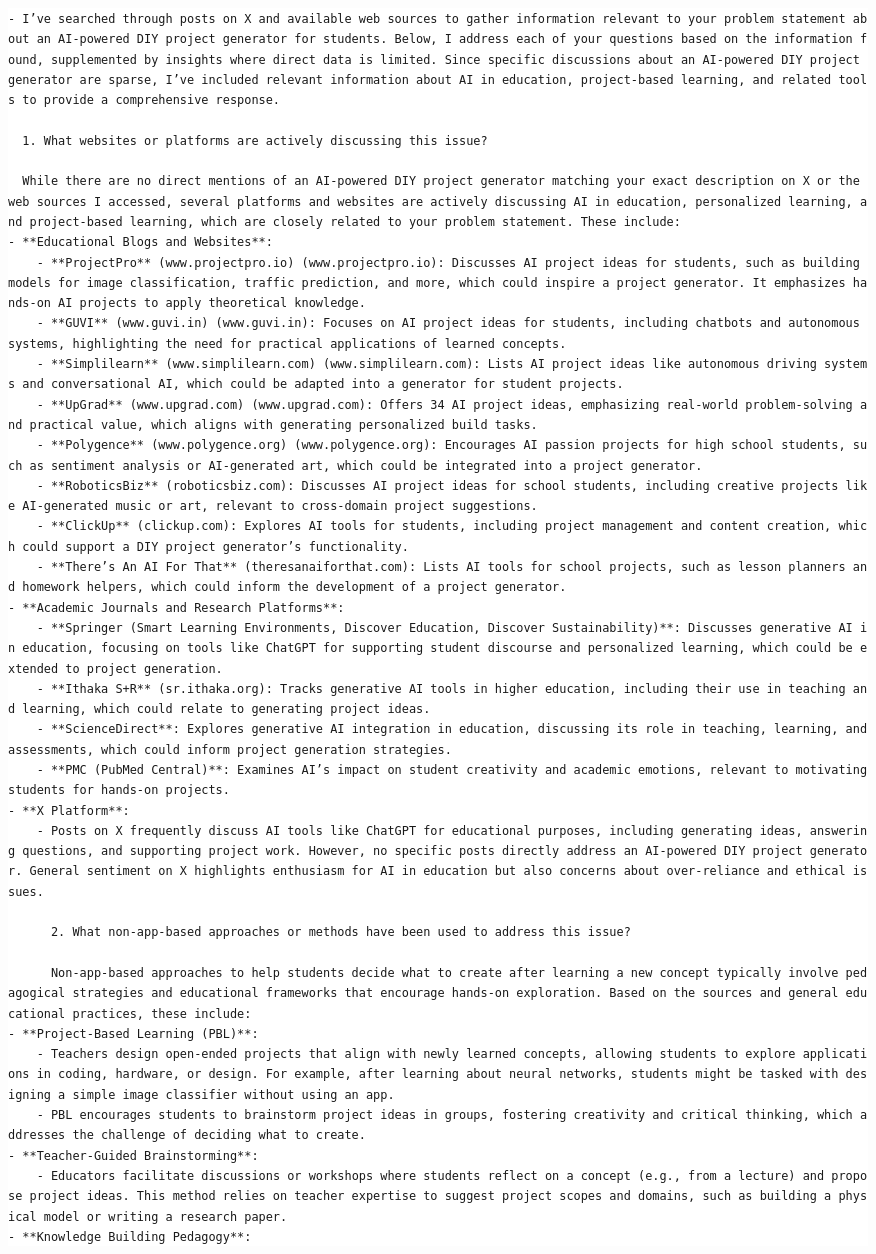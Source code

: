 	- I’ve searched through posts on X and available web sources to gather information relevant to your problem statement about an AI-powered DIY project generator for students. Below, I address each of your questions based on the information found, supplemented by insights where direct data is limited. Since specific discussions about an AI-powered DIY project generator are sparse, I’ve included relevant information about AI in education, project-based learning, and related tools to provide a comprehensive response.
	  
	  1. What websites or platforms are actively discussing this issue?
	  
	  While there are no direct mentions of an AI-powered DIY project generator matching your exact description on X or the web sources I accessed, several platforms and websites are actively discussing AI in education, personalized learning, and project-based learning, which are closely related to your problem statement. These include:
	- **Educational Blogs and Websites**:
		- **ProjectPro** (www.projectpro.io) (www.projectpro.io): Discusses AI project ideas for students, such as building models for image classification, traffic prediction, and more, which could inspire a project generator. It emphasizes hands-on AI projects to apply theoretical knowledge.
		- **GUVI** (www.guvi.in) (www.guvi.in): Focuses on AI project ideas for students, including chatbots and autonomous systems, highlighting the need for practical applications of learned concepts.
		- **Simplilearn** (www.simplilearn.com) (www.simplilearn.com): Lists AI project ideas like autonomous driving systems and conversational AI, which could be adapted into a generator for student projects.
		- **UpGrad** (www.upgrad.com) (www.upgrad.com): Offers 34 AI project ideas, emphasizing real-world problem-solving and practical value, which aligns with generating personalized build tasks.
		- **Polygence** (www.polygence.org) (www.polygence.org): Encourages AI passion projects for high school students, such as sentiment analysis or AI-generated art, which could be integrated into a project generator.
		- **RoboticsBiz** (roboticsbiz.com): Discusses AI project ideas for school students, including creative projects like AI-generated music or art, relevant to cross-domain project suggestions.
		- **ClickUp** (clickup.com): Explores AI tools for students, including project management and content creation, which could support a DIY project generator’s functionality.
		- **There’s An AI For That** (theresanaiforthat.com): Lists AI tools for school projects, such as lesson planners and homework helpers, which could inform the development of a project generator.
	- **Academic Journals and Research Platforms**:
		- **Springer (Smart Learning Environments, Discover Education, Discover Sustainability)**: Discusses generative AI in education, focusing on tools like ChatGPT for supporting student discourse and personalized learning, which could be extended to project generation.
		- **Ithaka S+R** (sr.ithaka.org): Tracks generative AI tools in higher education, including their use in teaching and learning, which could relate to generating project ideas.
		- **ScienceDirect**: Explores generative AI integration in education, discussing its role in teaching, learning, and assessments, which could inform project generation strategies.
		- **PMC (PubMed Central)**: Examines AI’s impact on student creativity and academic emotions, relevant to motivating students for hands-on projects.
	- **X Platform**:
		- Posts on X frequently discuss AI tools like ChatGPT for educational purposes, including generating ideas, answering questions, and supporting project work. However, no specific posts directly address an AI-powered DIY project generator. General sentiment on X highlights enthusiasm for AI in education but also concerns about over-reliance and ethical issues.
		  
		  2. What non-app-based approaches or methods have been used to address this issue?
		  
		  Non-app-based approaches to help students decide what to create after learning a new concept typically involve pedagogical strategies and educational frameworks that encourage hands-on exploration. Based on the sources and general educational practices, these include:
	- **Project-Based Learning (PBL)**:
		- Teachers design open-ended projects that align with newly learned concepts, allowing students to explore applications in coding, hardware, or design. For example, after learning about neural networks, students might be tasked with designing a simple image classifier without using an app.
		- PBL encourages students to brainstorm project ideas in groups, fostering creativity and critical thinking, which addresses the challenge of deciding what to create.
	- **Teacher-Guided Brainstorming**:
		- Educators facilitate discussions or workshops where students reflect on a concept (e.g., from a lecture) and propose project ideas. This method relies on teacher expertise to suggest project scopes and domains, such as building a physical model or writing a research paper.
	- **Knowledge Building Pedagogy**: